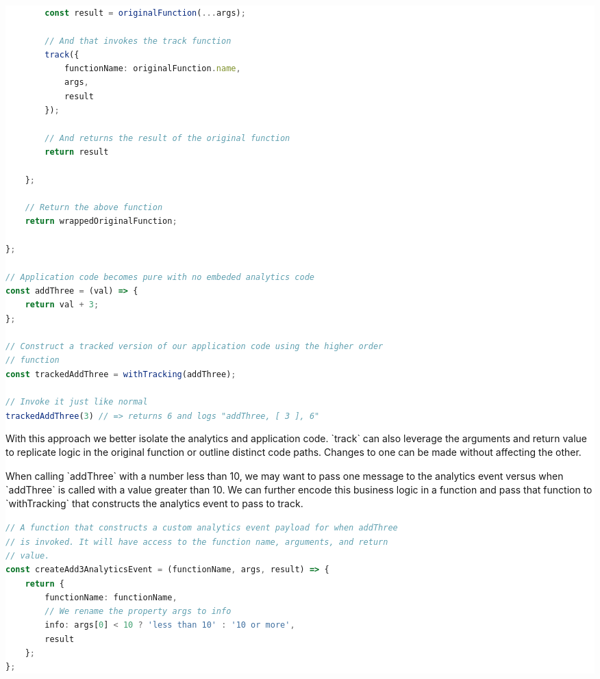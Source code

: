~~~ts
		const result = originalFunction(...args);

		// And that invokes the track function
		track({
			functionName: originalFunction.name,
			args,
			result
		});

		// And returns the result of the original function
		return result

	};

	// Return the above function
	return wrappedOriginalFunction;

};

// Application code becomes pure with no embeded analytics code
const addThree = (val) => {
    return val + 3;
};

// Construct a tracked version of our application code using the higher order
// function
const trackedAddThree = withTracking(addThree);

// Invoke it just like normal
trackedAddThree(3) // => returns 6 and logs "addThree, [ 3 ], 6"
~~~

With this approach we better isolate the analytics and application code. \`track\` can also leverage the arguments and return value to replicate logic in the original function or outline distinct code paths. Changes to one can be made without affecting the other.

When calling \`addThree\` with a number less than 10, we may want to pass one message to the analytics event versus when \`addThree\` is called with a value greater than 10. We can further encode this business logic in a function and pass that function to \`withTracking\`  that constructs the analytics event to pass to track.

~~~ts
// A function that constructs a custom analytics event payload for when addThree
// is invoked. It will have access to the function name, arguments, and return
// value.
const createAdd3AnalyticsEvent = (functionName, args, result) => {
    return {
        functionName: functionName,
        // We rename the property args to info
        info: args[0] < 10 ? 'less than 10' : '10 or more',
        result
    };
};
~~~
